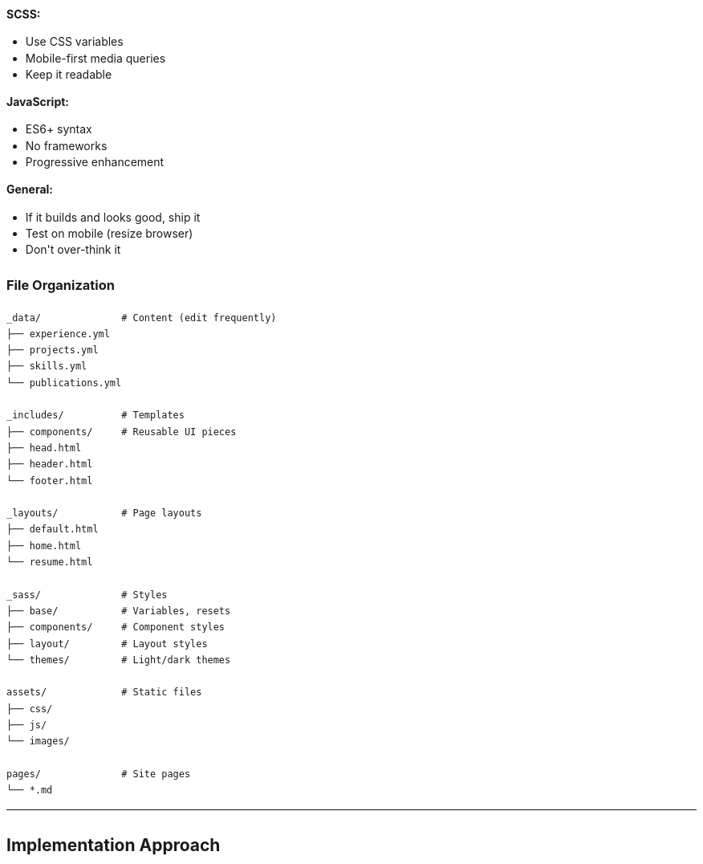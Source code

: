 **SCSS:**
- Use CSS variables
- Mobile-first media queries
- Keep it readable

**JavaScript:**
- ES6+ syntax
- No frameworks
- Progressive enhancement

**General:**
- If it builds and looks good, ship it
- Test on mobile (resize browser)
- Don't over-think it

### File Organization

```
_data/              # Content (edit frequently)
├── experience.yml
├── projects.yml
├── skills.yml
└── publications.yml

_includes/          # Templates
├── components/     # Reusable UI pieces
├── head.html
├── header.html
└── footer.html

_layouts/           # Page layouts
├── default.html
├── home.html
└── resume.html

_sass/              # Styles
├── base/           # Variables, resets
├── components/     # Component styles
├── layout/         # Layout styles
└── themes/         # Light/dark themes

assets/             # Static files
├── css/
├── js/
└── images/

pages/              # Site pages
└── *.md
```

---

## Implementation Approach
